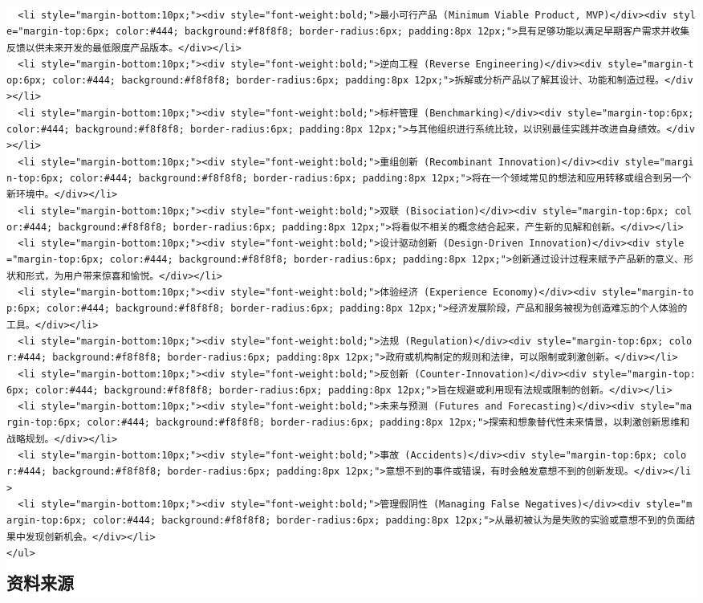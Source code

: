       <li style="margin-bottom:10px;"><div style="font-weight:bold;">最小可行产品 (Minimum Viable Product, MVP)</div><div style="margin-top:6px; color:#444; background:#f8f8f8; border-radius:6px; padding:8px 12px;">具有足够功能以满足早期客户需求并收集反馈以供未来开发的最低限度产品版本。</div></li>
      <li style="margin-bottom:10px;"><div style="font-weight:bold;">逆向工程 (Reverse Engineering)</div><div style="margin-top:6px; color:#444; background:#f8f8f8; border-radius:6px; padding:8px 12px;">拆解或分析产品以了解其设计、功能和制造过程。</div></li>
      <li style="margin-bottom:10px;"><div style="font-weight:bold;">标杆管理 (Benchmarking)</div><div style="margin-top:6px; color:#444; background:#f8f8f8; border-radius:6px; padding:8px 12px;">与其他组织进行系统比较，以识别最佳实践并改进自身绩效。</div></li>
      <li style="margin-bottom:10px;"><div style="font-weight:bold;">重组创新 (Recombinant Innovation)</div><div style="margin-top:6px; color:#444; background:#f8f8f8; border-radius:6px; padding:8px 12px;">将在一个领域常见的想法和应用转移或组合到另一个新环境中。</div></li>
      <li style="margin-bottom:10px;"><div style="font-weight:bold;">双联 (Bisociation)</div><div style="margin-top:6px; color:#444; background:#f8f8f8; border-radius:6px; padding:8px 12px;">将看似不相关的概念结合起来，产生新的见解和创新。</div></li>
      <li style="margin-bottom:10px;"><div style="font-weight:bold;">设计驱动创新 (Design-Driven Innovation)</div><div style="margin-top:6px; color:#444; background:#f8f8f8; border-radius:6px; padding:8px 12px;">创新通过设计过程来赋予产品新的意义、形状和形式，为用户带来惊喜和愉悦。</div></li>
      <li style="margin-bottom:10px;"><div style="font-weight:bold;">体验经济 (Experience Economy)</div><div style="margin-top:6px; color:#444; background:#f8f8f8; border-radius:6px; padding:8px 12px;">经济发展阶段，产品和服务被视为创造难忘的个人体验的工具。</div></li>
      <li style="margin-bottom:10px;"><div style="font-weight:bold;">法规 (Regulation)</div><div style="margin-top:6px; color:#444; background:#f8f8f8; border-radius:6px; padding:8px 12px;">政府或机构制定的规则和法律，可以限制或刺激创新。</div></li>
      <li style="margin-bottom:10px;"><div style="font-weight:bold;">反创新 (Counter-Innovation)</div><div style="margin-top:6px; color:#444; background:#f8f8f8; border-radius:6px; padding:8px 12px;">旨在规避或利用现有法规或限制的创新。</div></li>
      <li style="margin-bottom:10px;"><div style="font-weight:bold;">未来与预测 (Futures and Forecasting)</div><div style="margin-top:6px; color:#444; background:#f8f8f8; border-radius:6px; padding:8px 12px;">探索和想象替代性未来情景，以刺激创新思维和战略规划。</div></li>
      <li style="margin-bottom:10px;"><div style="font-weight:bold;">事故 (Accidents)</div><div style="margin-top:6px; color:#444; background:#f8f8f8; border-radius:6px; padding:8px 12px;">意想不到的事件或错误，有时会触发意想不到的创新发现。</div></li>
      <li style="margin-bottom:10px;"><div style="font-weight:bold;">管理假阴性 (Managing False Negatives)</div><div style="margin-top:6px; color:#444; background:#f8f8f8; border-radius:6px; padding:8px 12px;">从最初被认为是失败的实验或意想不到的负面结果中发现创新机会。</div></li>
    </ul>
  </div>
  
  <div style="flex: 1 1 0; min-width: 320px;">
    <h2 style="margin-top: 0;">资料来源</h2>
    <iframe src="/class/assets/podcasts/Chapter 6.pdf" width="70%" height="800px" style="border:1px solid #ccc; border-radius:8px;"></iframe>
  </div>
</div>


<script>
async function fetchLRC(url) {
  const res = await fetch(url);
  return await res.text();
}
function parseLRC(lrc) {
  const lines = lrc.split('\n');
  const result = [];
  const timeExp = /^(\d{2}):(\d{2})\s+/;
  for (let line of lines) {
    const match = timeExp.exec(line);
    if (match) {
      const min = parseInt(match[1]);
      const sec = parseInt(match[2]);
      const time = min * 60 + sec;
      const text = line.replace(timeExp, '').trim();
      result.push({ time, text });
    }